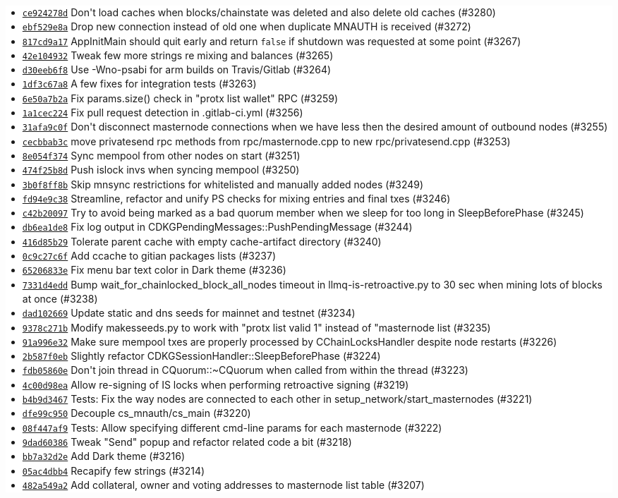 - [`ce924278d`](https://github.com/recappay/recap/commit/ce924278d) Don't load caches when blocks/chainstate was deleted and also delete old caches (#3280)
- [`ebf529e8a`](https://github.com/recappay/recap/commit/ebf529e8a) Drop new connection instead of old one when duplicate MNAUTH is received (#3272)
- [`817cd9a17`](https://github.com/recappay/recap/commit/817cd9a17) AppInitMain should quit early and return `false` if shutdown was requested at some point (#3267)
- [`42e104932`](https://github.com/recappay/recap/commit/42e104932) Tweak few more strings re mixing and balances (#3265)
- [`d30eeb6f8`](https://github.com/recappay/recap/commit/d30eeb6f8) Use -Wno-psabi for arm builds on Travis/Gitlab (#3264)
- [`1df3c67a8`](https://github.com/recappay/recap/commit/1df3c67a8) A few fixes for integration tests (#3263)
- [`6e50a7b2a`](https://github.com/recappay/recap/commit/6e50a7b2a) Fix params.size() check in "protx list wallet" RPC (#3259)
- [`1a1cec224`](https://github.com/recappay/recap/commit/1a1cec224) Fix pull request detection in .gitlab-ci.yml (#3256)
- [`31afa9c0f`](https://github.com/recappay/recap/commit/31afa9c0f) Don't disconnect masternode connections when we have less then the desired amount of outbound nodes (#3255)
- [`cecbbab3c`](https://github.com/recappay/recap/commit/cecbbab3c) move privatesend rpc methods from rpc/masternode.cpp to new rpc/privatesend.cpp (#3253)
- [`8e054f374`](https://github.com/recappay/recap/commit/8e054f374) Sync mempool from other nodes on start (#3251)
- [`474f25b8d`](https://github.com/recappay/recap/commit/474f25b8d) Push islock invs when syncing mempool (#3250)
- [`3b0f8ff8b`](https://github.com/recappay/recap/commit/3b0f8ff8b) Skip mnsync restrictions for whitelisted and manually added nodes (#3249)
- [`fd94e9c38`](https://github.com/recappay/recap/commit/fd94e9c38) Streamline, refactor and unify PS checks for mixing entries and final txes (#3246)
- [`c42b20097`](https://github.com/recappay/recap/commit/c42b20097) Try to avoid being marked as a bad quorum member when we sleep for too long in SleepBeforePhase (#3245)
- [`db6ea1de8`](https://github.com/recappay/recap/commit/db6ea1de8) Fix log output in CDKGPendingMessages::PushPendingMessage (#3244)
- [`416d85b29`](https://github.com/recappay/recap/commit/416d85b29) Tolerate parent cache with empty cache-artifact directory (#3240)
- [`0c9c27c6f`](https://github.com/recappay/recap/commit/0c9c27c6f) Add ccache to gitian packages lists (#3237)
- [`65206833e`](https://github.com/recappay/recap/commit/65206833e) Fix menu bar text color in Dark theme (#3236)
- [`7331d4edd`](https://github.com/recappay/recap/commit/7331d4edd) Bump wait_for_chainlocked_block_all_nodes timeout in llmq-is-retroactive.py to 30 sec when mining lots of blocks at once (#3238)
- [`dad102669`](https://github.com/recappay/recap/commit/dad102669) Update static and dns seeds for mainnet and testnet (#3234)
- [`9378c271b`](https://github.com/recappay/recap/commit/9378c271b) Modify makesseeds.py to work with "protx list valid 1" instead of "masternode list (#3235)
- [`91a996e32`](https://github.com/recappay/recap/commit/91a996e32) Make sure mempool txes are properly processed by CChainLocksHandler despite node restarts (#3226)
- [`2b587f0eb`](https://github.com/recappay/recap/commit/2b587f0eb) Slightly refactor CDKGSessionHandler::SleepBeforePhase (#3224)
- [`fdb05860e`](https://github.com/recappay/recap/commit/fdb05860e) Don't join thread in CQuorum::~CQuorum when called from within the thread (#3223)
- [`4c00d98ea`](https://github.com/recappay/recap/commit/4c00d98ea) Allow re-signing of IS locks when performing retroactive signing (#3219)
- [`b4b9d3467`](https://github.com/recappay/recap/commit/b4b9d3467) Tests: Fix the way nodes are connected to each other in setup_network/start_masternodes (#3221)
- [`dfe99c950`](https://github.com/recappay/recap/commit/dfe99c950) Decouple cs_mnauth/cs_main (#3220)
- [`08f447af9`](https://github.com/recappay/recap/commit/08f447af9) Tests: Allow specifying different cmd-line params for each masternode (#3222)
- [`9dad60386`](https://github.com/recappay/recap/commit/9dad60386) Tweak "Send" popup and refactor related code a bit (#3218)
- [`bb7a32d2e`](https://github.com/recappay/recap/commit/bb7a32d2e) Add Dark theme (#3216)
- [`05ac4dbb4`](https://github.com/recappay/recap/commit/05ac4dbb4) Recapify few strings (#3214)
- [`482a549a2`](https://github.com/recappay/recap/commit/482a549a2) Add collateral, owner and voting addresses to masternode list table (#3207)
